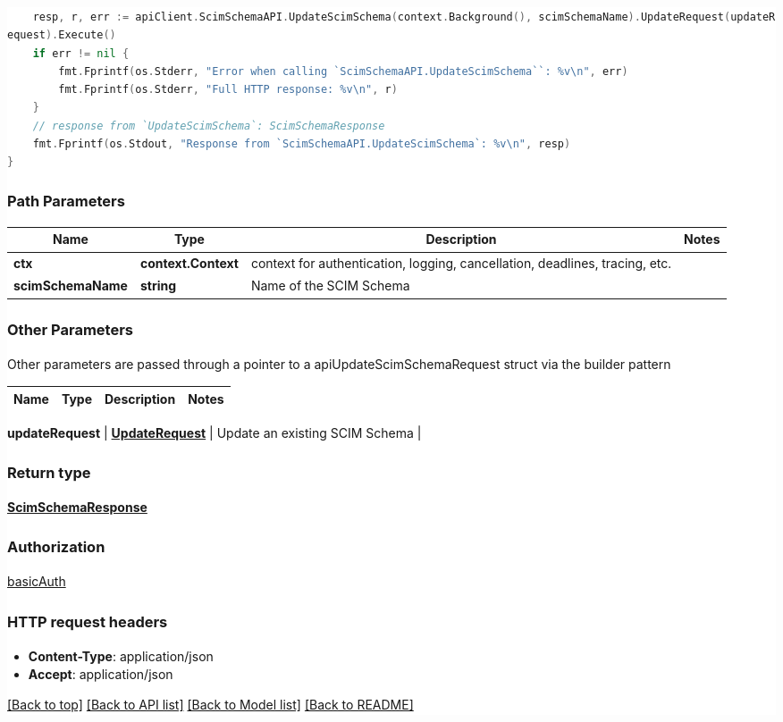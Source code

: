 ```go
    resp, r, err := apiClient.ScimSchemaAPI.UpdateScimSchema(context.Background(), scimSchemaName).UpdateRequest(updateRequest).Execute()
    if err != nil {
        fmt.Fprintf(os.Stderr, "Error when calling `ScimSchemaAPI.UpdateScimSchema``: %v\n", err)
        fmt.Fprintf(os.Stderr, "Full HTTP response: %v\n", r)
    }
    // response from `UpdateScimSchema`: ScimSchemaResponse
    fmt.Fprintf(os.Stdout, "Response from `ScimSchemaAPI.UpdateScimSchema`: %v\n", resp)
}
```

### Path Parameters


Name | Type | Description  | Notes
------------- | ------------- | ------------- | -------------
**ctx** | **context.Context** | context for authentication, logging, cancellation, deadlines, tracing, etc.
**scimSchemaName** | **string** | Name of the SCIM Schema | 

### Other Parameters

Other parameters are passed through a pointer to a apiUpdateScimSchemaRequest struct via the builder pattern


Name | Type | Description  | Notes
------------- | ------------- | ------------- | -------------

 **updateRequest** | [**UpdateRequest**](UpdateRequest.md) | Update an existing SCIM Schema | 

### Return type

[**ScimSchemaResponse**](ScimSchemaResponse.md)

### Authorization

[basicAuth](../README.md#basicAuth)

### HTTP request headers

- **Content-Type**: application/json
- **Accept**: application/json

[[Back to top]](#) [[Back to API list]](../README.md#documentation-for-api-endpoints)
[[Back to Model list]](../README.md#documentation-for-models)
[[Back to README]](../README.md)

